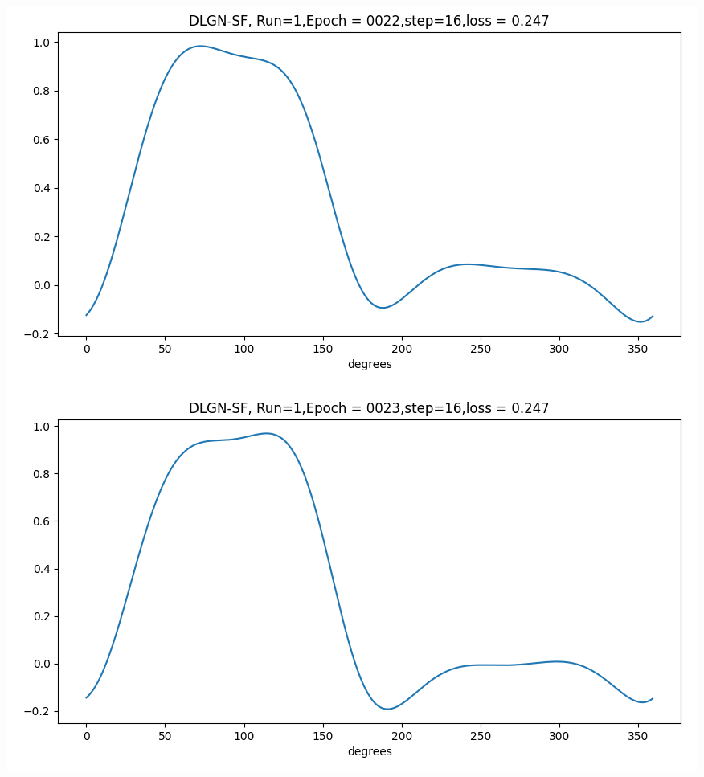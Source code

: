 <p align="center"> <img src= 'all_figs/Preds(DLGN-SF, Run=1,Epoch = 0022,step=16,loss = 0.247).png' /> </p>
<p align="center"> <img src= 'all_figs/Preds(DLGN-SF, Run=1,Epoch = 0023,step=16,loss = 0.247).png' /> </p>